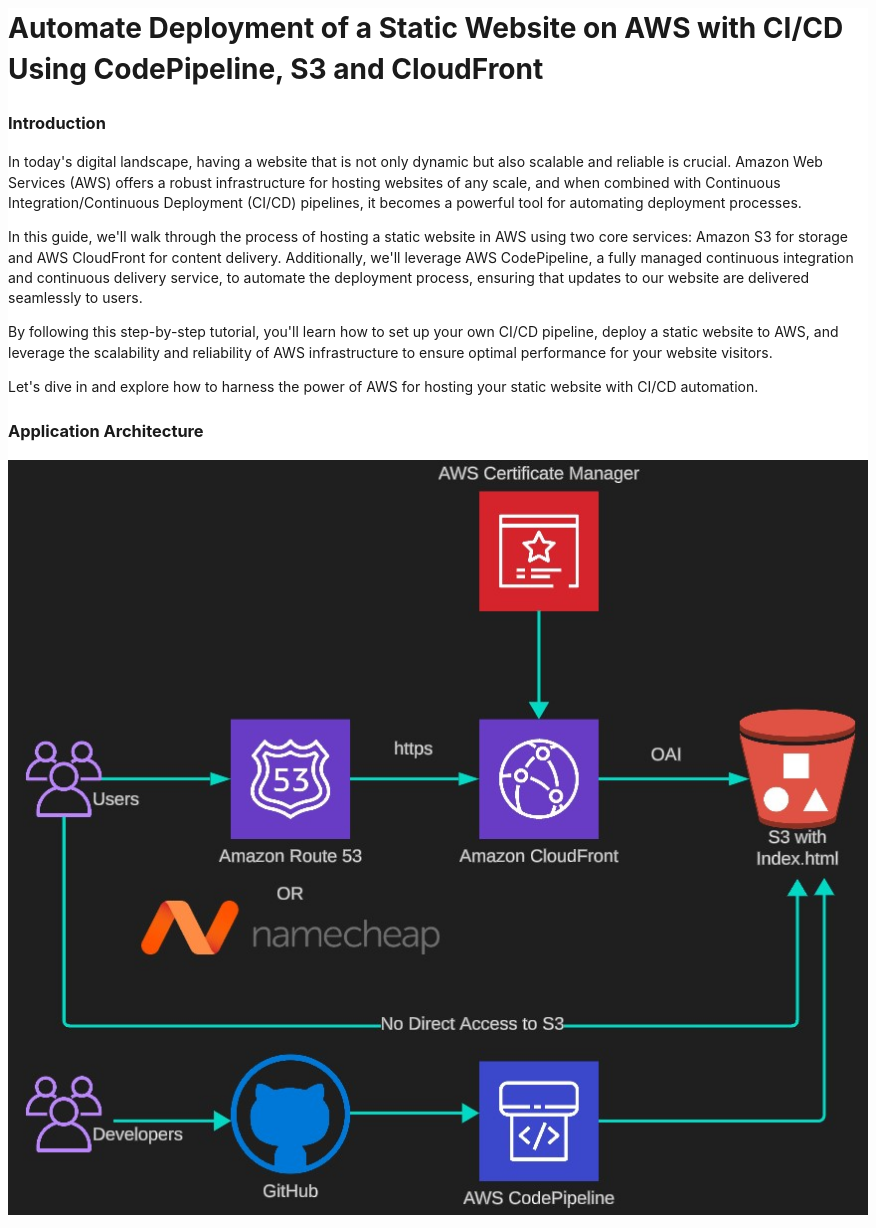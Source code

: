 # Automate Deployment of a Static Website on AWS with CI/CD Using CodePipeline, S3 and CloudFront

### Introduction

In today's digital landscape, having a website that is not only dynamic but also scalable and reliable is crucial. Amazon Web Services (AWS) offers a robust infrastructure for hosting websites of any scale, and when combined with Continuous Integration/Continuous Deployment (CI/CD) pipelines, it becomes a powerful tool for automating deployment processes.

In this guide, we'll walk through the process of hosting a static website in AWS using two core services: Amazon S3 for storage and AWS CloudFront for content delivery. Additionally, we'll leverage AWS CodePipeline, a fully managed continuous integration and continuous delivery service, to automate the deployment process, ensuring that updates to our website are delivered seamlessly to users.

By following this step-by-step tutorial, you'll learn how to set up your own CI/CD pipeline, deploy a static website to AWS, and leverage the scalability and reliability of AWS infrastructure to ensure optimal performance for your website visitors.

Let's dive in and explore how to harness the power of AWS for hosting your static website with CI/CD automation.

### Application Architecture

![Application Architecture](./images/Architecture.jpg)
